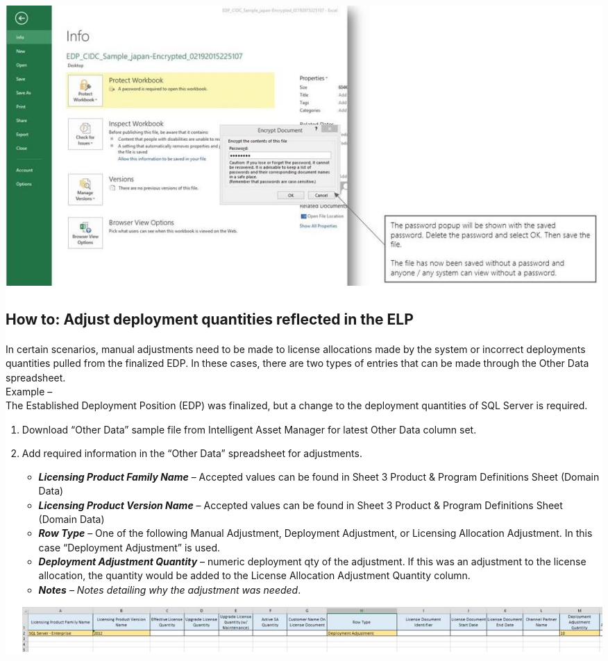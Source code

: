 ![Delete Password](media/Delete_Password.jpg)

## How to: Adjust deployment quantities reflected in the ELP

In certain scenarios, manual adjustments need to be made to license allocations made by the system or incorrect deployments quantities pulled from the finalized EDP. In these cases, there are two types of entries that can be made through the Other Data spreadsheet.  
Example –  
The Established Deployment Position (EDP) was finalized, but a change to the deployment quantities of SQL Server is required.

1. Download “Other Data” sample file from Intelligent Asset Manager for latest Other Data column set.
1. Add required information in the “Other Data” spreadsheet for adjustments.

   - ***Licensing Product Family Name*** – Accepted values can be found in Sheet 3 Product & Program Definitions Sheet (Domain Data)
   - ***Licensing Product Version Name*** – Accepted values can be found in Sheet 3 Product & Program Definitions Sheet (Domain Data)
   - ***Row Type*** – One of the following Manual Adjustment, Deployment Adjustment, or Licensing Allocation Adjustment. In this case “Deployment Adjustment” is used.
   - ***Deployment Adjustment Quantity*** – numeric deployment qty of the adjustment. If this was an adjustment to the license allocation, the quantity would be added to the License Allocation Adjustment Quantity column.
   - ***Notes** – Notes detailing why the adjustment was needed*.

   ![Deployment Adjustments](media/Deployment_Adjustments.jpg)
